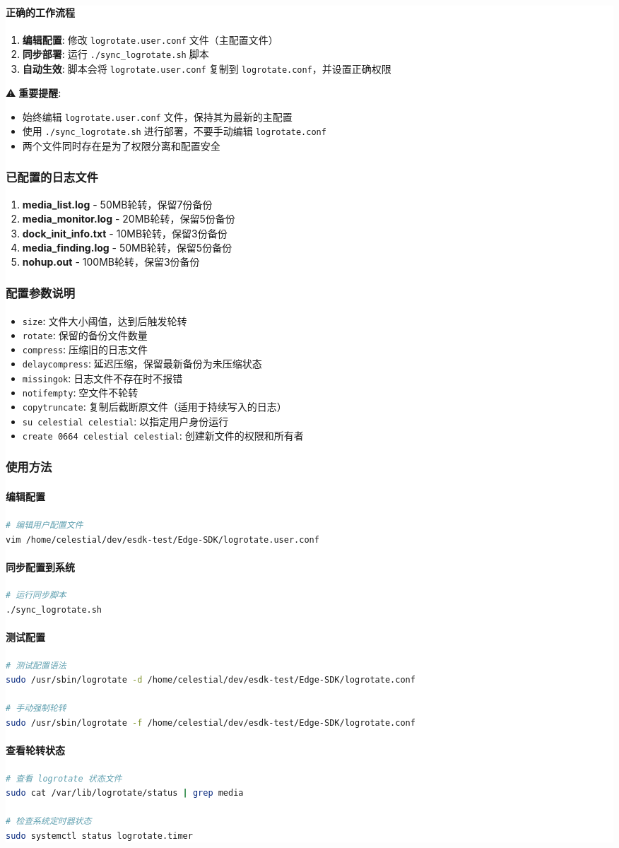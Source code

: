 #### 正确的工作流程
1. **编辑配置**: 修改 `logrotate.user.conf` 文件（主配置文件）
2. **同步部署**: 运行 `./sync_logrotate.sh` 脚本
3. **自动生效**: 脚本会将 `logrotate.user.conf` 复制到 `logrotate.conf`，并设置正确权限

⚠️ **重要提醒**: 
- 始终编辑 `logrotate.user.conf` 文件，保持其为最新的主配置
- 使用 `./sync_logrotate.sh` 进行部署，不要手动编辑 `logrotate.conf`
- 两个文件同时存在是为了权限分离和配置安全

### 已配置的日志文件
1. **media_list.log** - 50MB轮转，保留7份备份
2. **media_monitor.log** - 20MB轮转，保留5份备份
3. **dock_init_info.txt** - 10MB轮转，保留3份备份
4. **media_finding.log** - 50MB轮转，保留5份备份
5. **nohup.out** - 100MB轮转，保留3份备份

### 配置参数说明
- `size`: 文件大小阈值，达到后触发轮转
- `rotate`: 保留的备份文件数量
- `compress`: 压缩旧的日志文件
- `delaycompress`: 延迟压缩，保留最新备份为未压缩状态
- `missingok`: 日志文件不存在时不报错
- `notifempty`: 空文件不轮转
- `copytruncate`: 复制后截断原文件（适用于持续写入的日志）
- `su celestial celestial`: 以指定用户身份运行
- `create 0664 celestial celestial`: 创建新文件的权限和所有者

### 使用方法

#### 编辑配置
```bash
# 编辑用户配置文件
vim /home/celestial/dev/esdk-test/Edge-SDK/logrotate.user.conf
```

#### 同步配置到系统
```bash
# 运行同步脚本
./sync_logrotate.sh
```

#### 测试配置
```bash
# 测试配置语法
sudo /usr/sbin/logrotate -d /home/celestial/dev/esdk-test/Edge-SDK/logrotate.conf

# 手动强制轮转
sudo /usr/sbin/logrotate -f /home/celestial/dev/esdk-test/Edge-SDK/logrotate.conf
```

#### 查看轮转状态
```bash
# 查看 logrotate 状态文件
sudo cat /var/lib/logrotate/status | grep media

# 检查系统定时器状态
sudo systemctl status logrotate.timer
```
